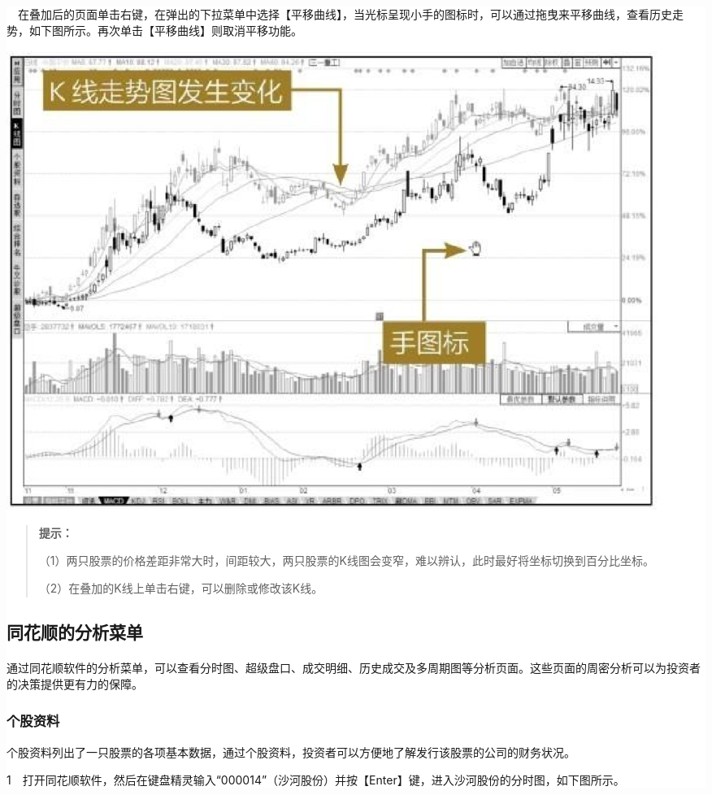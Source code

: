 　在叠加后的页面单击右键，在弹出的下拉菜单中选择【平移曲线】，当光标呈现小手的图标时，可以通过拖曳来平移曲线，查看历史走势，如下图所示。再次单击【平移曲线】则取消平移功能。

![image-20221113005347844](./images/image-20221113005347844.png)

> **提示：**
>
> （1）两只股票的价格差距非常大时，间距较大，两只股票的K线图会变窄，难以辨认，此时最好将坐标切换到百分比坐标。
>
> （2）在叠加的K线上单击右键，可以删除或修改该K线。

## 同花顺的分析菜单

通过同花顺软件的分析菜单，可以查看分时图、超级盘口、成交明细、历史成交及多周期图等分析页面。这些页面的周密分析可以为投资者的决策提供更有力的保障。

### 个股资料

个股资料列出了一只股票的各项基本数据，通过个股资料，投资者可以方便地了解发行该股票的公司的财务状况。

1　打开同花顺软件，然后在键盘精灵输入“000014”（沙河股份）并按【Enter】键，进入沙河股份的分时图，如下图所示。
